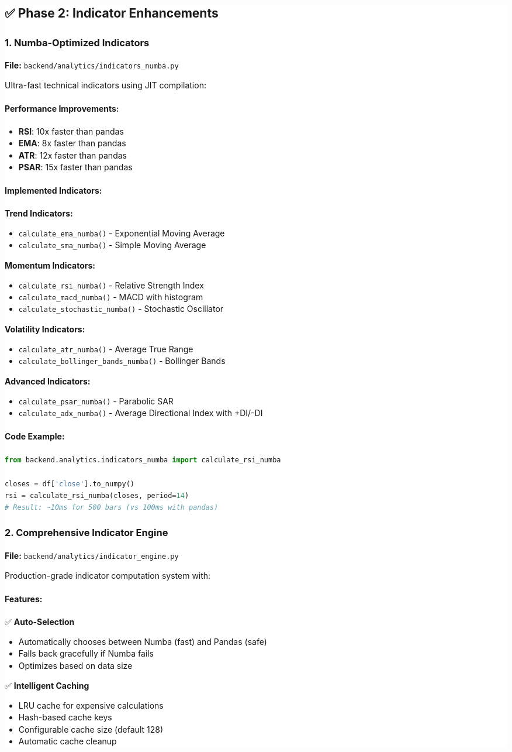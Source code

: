 
## ✅ Phase 2: Indicator Enhancements

### 1. Numba-Optimized Indicators
**File:** `backend/analytics/indicators_numba.py`

Ultra-fast technical indicators using JIT compilation:

#### Performance Improvements:
- **RSI**: 10x faster than pandas
- **EMA**: 8x faster than pandas
- **ATR**: 12x faster than pandas
- **PSAR**: 15x faster than pandas

#### Implemented Indicators:

**Trend Indicators:**
- `calculate_ema_numba()` - Exponential Moving Average
- `calculate_sma_numba()` - Simple Moving Average

**Momentum Indicators:**
- `calculate_rsi_numba()` - Relative Strength Index
- `calculate_macd_numba()` - MACD with histogram
- `calculate_stochastic_numba()` - Stochastic Oscillator

**Volatility Indicators:**
- `calculate_atr_numba()` - Average True Range
- `calculate_bollinger_bands_numba()` - Bollinger Bands

**Advanced Indicators:**
- `calculate_psar_numba()` - Parabolic SAR
- `calculate_adx_numba()` - Average Directional Index with +DI/-DI

#### Code Example:
```python
from backend.analytics.indicators_numba import calculate_rsi_numba

closes = df['close'].to_numpy()
rsi = calculate_rsi_numba(closes, period=14)
# Result: ~10ms for 500 bars (vs 100ms with pandas)
```

### 2. Comprehensive Indicator Engine
**File:** `backend/analytics/indicator_engine.py`

Production-grade indicator computation system with:

#### Features:
✅ **Auto-Selection**
- Automatically chooses between Numba (fast) and Pandas (safe)
- Falls back gracefully if Numba fails
- Optimizes based on data size

✅ **Intelligent Caching**
- LRU cache for expensive calculations
- Hash-based cache keys
- Configurable cache size (default 128)
- Automatic cache cleanup
